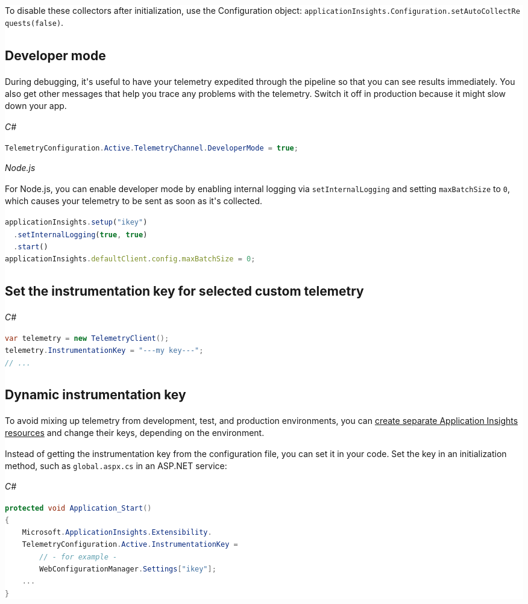 To disable these collectors after initialization, use the Configuration object: `applicationInsights.Configuration.setAutoCollectRequests(false)`.

## <a name="debug"></a>Developer mode

During debugging, it's useful to have your telemetry expedited through the pipeline so that you can see results immediately. You also get other messages that help you trace any problems with the telemetry. Switch it off in production because it might slow down your app.

*C#*

```csharp
TelemetryConfiguration.Active.TelemetryChannel.DeveloperMode = true;
```

*Node.js*

For Node.js, you can enable developer mode by enabling internal logging via `setInternalLogging` and setting `maxBatchSize` to `0`, which causes your telemetry to be sent as soon as it's collected.

```js
applicationInsights.setup("ikey")
  .setInternalLogging(true, true)
  .start()
applicationInsights.defaultClient.config.maxBatchSize = 0;
```

## <a name="ikey"></a> Set the instrumentation key for selected custom telemetry

*C#*

```csharp
var telemetry = new TelemetryClient();
telemetry.InstrumentationKey = "---my key---";
// ...
```

## <a name="dynamic-ikey"></a> Dynamic instrumentation key

To avoid mixing up telemetry from development, test, and production environments, you can [create separate Application Insights resources](./create-workspace-resource.md) and change their keys, depending on the environment.

Instead of getting the instrumentation key from the configuration file, you can set it in your code. Set the key in an initialization method, such as `global.aspx.cs` in an ASP.NET service:

*C#*

```csharp
protected void Application_Start()
{
    Microsoft.ApplicationInsights.Extensibility.
    TelemetryConfiguration.Active.InstrumentationKey =
        // - for example -
        WebConfigurationManager.Settings["ikey"];
    ...
}
```
